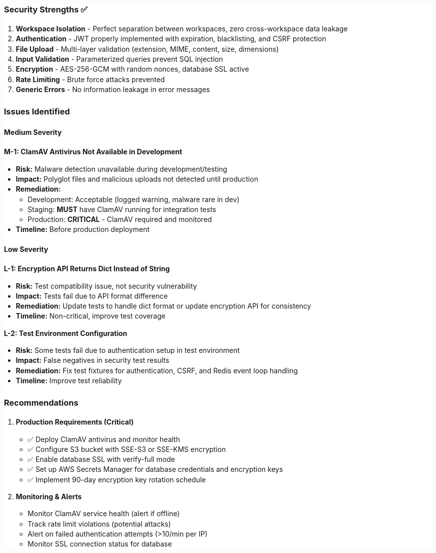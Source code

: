 ### Security Strengths ✅

1. **Workspace Isolation** - Perfect separation between workspaces, zero cross-workspace data leakage
2. **Authentication** - JWT properly implemented with expiration, blacklisting, and CSRF protection
3. **File Upload** - Multi-layer validation (extension, MIME, content, size, dimensions)
4. **Input Validation** - Parameterized queries prevent SQL injection
5. **Encryption** - AES-256-GCM with random nonces, database SSL active
6. **Rate Limiting** - Brute force attacks prevented
7. **Generic Errors** - No information leakage in error messages

### Issues Identified

#### Medium Severity

**M-1: ClamAV Antivirus Not Available in Development**
- **Risk:** Malware detection unavailable during development/testing
- **Impact:** Polyglot files and malicious uploads not detected until production
- **Remediation:**
  - Development: Acceptable (logged warning, malware rare in dev)
  - Staging: **MUST** have ClamAV running for integration tests
  - Production: **CRITICAL** - ClamAV required and monitored
- **Timeline:** Before production deployment

#### Low Severity

**L-1: Encryption API Returns Dict Instead of String**
- **Risk:** Test compatibility issue, not security vulnerability
- **Impact:** Tests fail due to API format difference
- **Remediation:** Update tests to handle dict format or update encryption API for consistency
- **Timeline:** Non-critical, improve test coverage

**L-2: Test Environment Configuration**
- **Risk:** Some tests fail due to authentication setup in test environment
- **Impact:** False negatives in security test results
- **Remediation:** Fix test fixtures for authentication, CSRF, and Redis event loop handling
- **Timeline:** Improve test reliability

### Recommendations

1. **Production Requirements (Critical)**
   - ✅ Deploy ClamAV antivirus and monitor health
   - ✅ Configure S3 bucket with SSE-S3 or SSE-KMS encryption
   - ✅ Enable database SSL with verify-full mode
   - ✅ Set up AWS Secrets Manager for database credentials and encryption keys
   - ✅ Implement 90-day encryption key rotation schedule

2. **Monitoring & Alerts**
   - Monitor ClamAV service health (alert if offline)
   - Track rate limit violations (potential attacks)
   - Alert on failed authentication attempts (>10/min per IP)
   - Monitor SSL connection status for database
